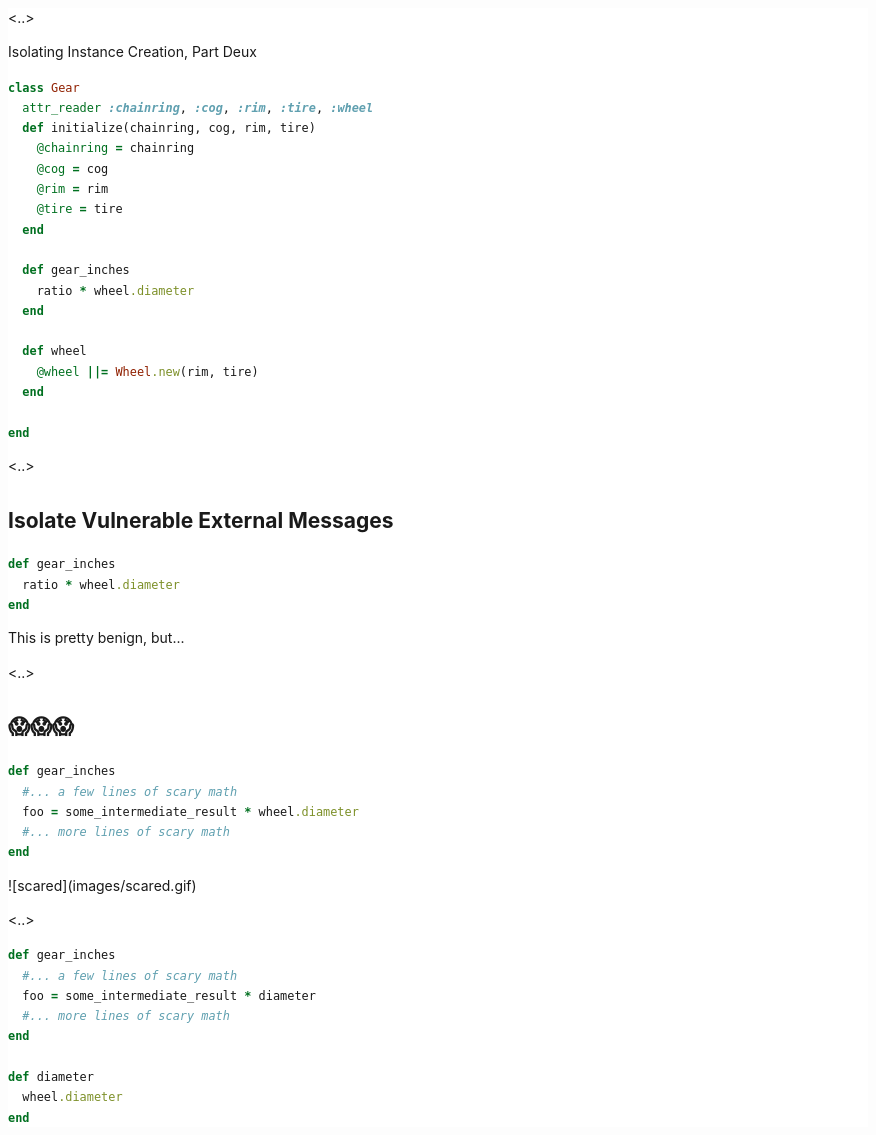<..>

Isolating Instance Creation, Part Deux

```ruby
class Gear
  attr_reader :chainring, :cog, :rim, :tire, :wheel
  def initialize(chainring, cog, rim, tire)
    @chainring = chainring
    @cog = cog
    @rim = rim
    @tire = tire
  end

  def gear_inches
    ratio * wheel.diameter
  end

  def wheel
    @wheel ||= Wheel.new(rim, tire)
  end

end
```

<..>

## Isolate Vulnerable External Messages

```ruby
def gear_inches
  ratio * wheel.diameter
end
```

<p class="fragment fade-in">This is pretty benign, but...</p>

<..>

## 😱😱😱

```ruby
def gear_inches
  #... a few lines of scary math
  foo = some_intermediate_result * wheel.diameter
  #... more lines of scary math
end
```

<p class="fragment fade-in">![scared](images/scared.gif)</p>

<..>

```ruby
def gear_inches
  #... a few lines of scary math
  foo = some_intermediate_result * diameter
  #... more lines of scary math
end

def diameter
  wheel.diameter
end
```
